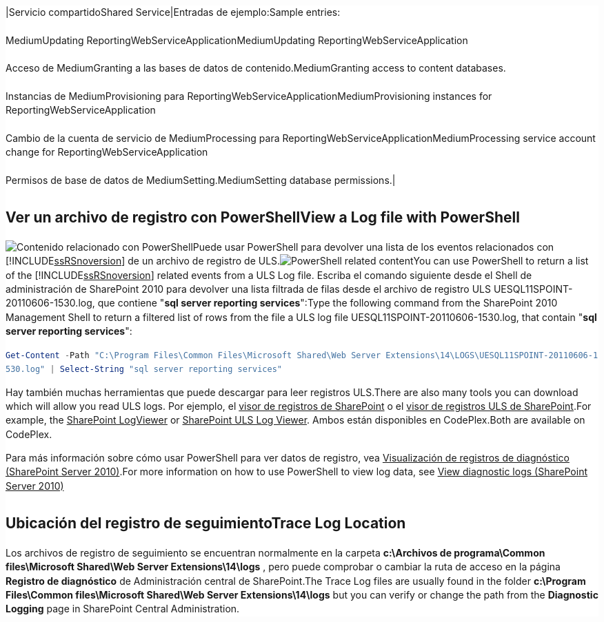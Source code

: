 |<span data-ttu-id="9ff08-219">Servicio compartido</span><span class="sxs-lookup"><span data-stu-id="9ff08-219">Shared Service</span></span>|<span data-ttu-id="9ff08-220">Entradas de ejemplo:</span><span class="sxs-lookup"><span data-stu-id="9ff08-220">Sample entries:</span></span><br /><br /> <span data-ttu-id="9ff08-221">MediumUpdating ReportingWebServiceApplication</span><span class="sxs-lookup"><span data-stu-id="9ff08-221">MediumUpdating ReportingWebServiceApplication</span></span><br /><br /> <span data-ttu-id="9ff08-222">Acceso de MediumGranting a las bases de datos de contenido.</span><span class="sxs-lookup"><span data-stu-id="9ff08-222">MediumGranting access to content databases.</span></span><br /><br /> <span data-ttu-id="9ff08-223">Instancias de MediumProvisioning para ReportingWebServiceApplication</span><span class="sxs-lookup"><span data-stu-id="9ff08-223">MediumProvisioning instances for ReportingWebServiceApplication</span></span><br /><br /> <span data-ttu-id="9ff08-224">Cambio de la cuenta de servicio de MediumProcessing para ReportingWebServiceApplication</span><span class="sxs-lookup"><span data-stu-id="9ff08-224">MediumProcessing service account change for ReportingWebServiceApplication</span></span><br /><br /> <span data-ttu-id="9ff08-225">Permisos de base de datos de MediumSetting.</span><span class="sxs-lookup"><span data-stu-id="9ff08-225">MediumSetting database permissions.</span></span>|

##  <a name="view-a-log-file-with-powershell"></a><a name="bkmk_powershell"></a> <span data-ttu-id="9ff08-226">Ver un archivo de registro con PowerShell</span><span class="sxs-lookup"><span data-stu-id="9ff08-226">View a Log file with PowerShell</span></span>
 <span data-ttu-id="9ff08-227">![Contenido relacionado con PowerShell](../media/rs-powershellicon.jpg "Contenido relacionado con PowerShell")Puede usar PowerShell para devolver una lista de los eventos relacionados con [!INCLUDE[ssRSnoversion](../../../includes/ssrsnoversion-md.md)] de un archivo de registro de ULS.</span><span class="sxs-lookup"><span data-stu-id="9ff08-227">![PowerShell related content](../media/rs-powershellicon.jpg "PowerShell related content")You can use PowerShell to return a list of the [!INCLUDE[ssRSnoversion](../../../includes/ssrsnoversion-md.md)] related events from a ULS Log file.</span></span> <span data-ttu-id="9ff08-228">Escriba el comando siguiente desde el Shell de administración de SharePoint 2010 para devolver una lista filtrada de filas desde el archivo de registro ULS UESQL11SPOINT-20110606-1530.log, que contiene "**sql server reporting services**":</span><span class="sxs-lookup"><span data-stu-id="9ff08-228">Type the following command from the SharePoint 2010 Management Shell to return a filtered list of rows from the file a ULS log file UESQL11SPOINT-20110606-1530.log, that contain "**sql server reporting services**":</span></span>

```powershell
Get-Content -Path "C:\Program Files\Common Files\Microsoft Shared\Web Server Extensions\14\LOGS\UESQL11SPOINT-20110606-1530.log" | Select-String "sql server reporting services"
```

 <span data-ttu-id="9ff08-229">Hay también muchas herramientas que puede descargar para leer registros ULS.</span><span class="sxs-lookup"><span data-stu-id="9ff08-229">There are also many tools you can download which will allow you read ULS logs.</span></span> <span data-ttu-id="9ff08-230">Por ejemplo, el [visor de registros de SharePoint](https://sharepointlogviewer.codeplex.com/) o el [visor de registros ULS de SharePoint](http://ulsviewer.codeplex.com/workitem/list/basic).</span><span class="sxs-lookup"><span data-stu-id="9ff08-230">For example, the [SharePoint LogViewer](https://sharepointlogviewer.codeplex.com/) or [SharePoint ULS Log Viewer](http://ulsviewer.codeplex.com/workitem/list/basic).</span></span> <span data-ttu-id="9ff08-231">Ambos están disponibles en CodePlex.</span><span class="sxs-lookup"><span data-stu-id="9ff08-231">Both are available on CodePlex.</span></span>

 <span data-ttu-id="9ff08-232">Para más información sobre cómo usar PowerShell para ver datos de registro, vea [Visualización de registros de diagnóstico (SharePoint Server 2010)](https://technet.microsoft.com/library/ff463595.aspx).</span><span class="sxs-lookup"><span data-stu-id="9ff08-232">For more information on how to use PowerShell to view log data, see [View diagnostic logs (SharePoint Server 2010)](https://technet.microsoft.com/library/ff463595.aspx)</span></span>

##  <a name="trace-log-location"></a><a name="bkmk_trace"></a><span data-ttu-id="9ff08-233">Ubicación del registro de seguimiento</span><span class="sxs-lookup"><span data-stu-id="9ff08-233">Trace Log Location</span></span>
 <span data-ttu-id="9ff08-234">Los archivos de registro de seguimiento se encuentran normalmente en la carpeta **c:\Archivos de programa\Common files\Microsoft Shared\Web Server Extensions\14\logs** , pero puede comprobar o cambiar la ruta de acceso en la página **Registro de diagnóstico** de Administración central de SharePoint.</span><span class="sxs-lookup"><span data-stu-id="9ff08-234">The Trace Log files are usually found in the folder **c:\Program Files\Common files\Microsoft Shared\Web Server Extensions\14\logs** but you can verify or change the path from the **Diagnostic Logging** page in SharePoint Central Administration.</span></span>

